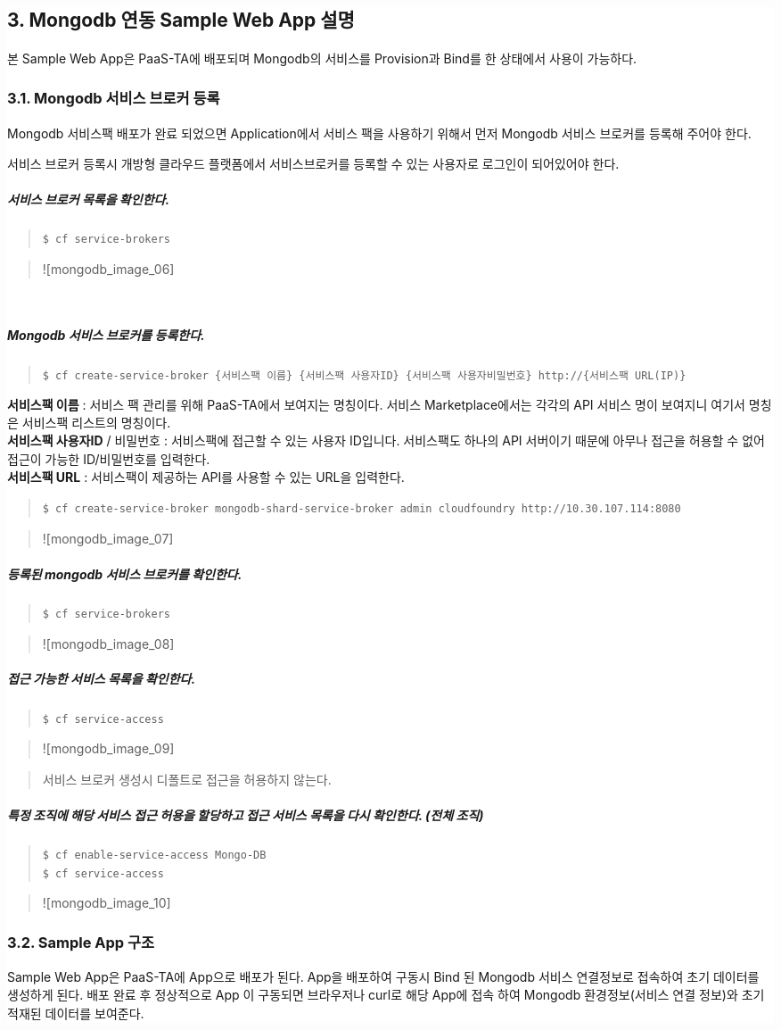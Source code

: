 ## <div id='3'> 3. Mongodb 연동 Sample Web App 설명

본 Sample Web App은 PaaS-TA에 배포되며 Mongodb의 서비스를 Provision과 Bind를 한 상태에서 사용이 가능하다.

### <div id='3.1'> 3.1. Mongodb 서비스 브로커 등록

Mongodb 서비스팩 배포가 완료 되었으면 Application에서 서비스 팩을 사용하기 위해서 먼저 Mongodb 서비스 브로커를 등록해 주어야 한다.

서비스 브로커 등록시 개방형 클라우드 플랫폼에서 서비스브로커를 등록할 수 있는 사용자로 로그인이 되어있어야 한다.

##### 서비스 브로커 목록을 확인한다.

>`$ cf service-brokers`  

>![mongodb_image_06]

<br>

##### Mongodb 서비스 브로커를 등록한다.  

>`$ cf create-service-broker {서비스팩 이름} {서비스팩 사용자ID} {서비스팩 사용자비밀번호} http://{서비스팩 URL(IP)}`  
  
  **서비스팩 이름** : 서비스 팩 관리를 위해 PaaS-TA에서 보여지는 명칭이다. 서비스 Marketplace에서는 각각의 API 서비스 명이 보여지니 여기서 명칭은 서비스팩 리스트의 명칭이다.<br>
  **서비스팩 사용자ID** / 비밀번호 : 서비스팩에 접근할 수 있는 사용자 ID입니다. 서비스팩도 하나의 API 서버이기 때문에 아무나 접근을 허용할 수 없어 접근이 가능한 ID/비밀번호를 입력한다.<br>
  **서비스팩 URL** : 서비스팩이 제공하는 API를 사용할 수 있는 URL을 입력한다.

>`$ cf create-service-broker mongodb-shard-service-broker admin cloudfoundry http://10.30.107.114:8080`  

> ![mongodb_image_07]


##### 등록된 mongodb 서비스 브로커를 확인한다.

>`$ cf service-brokers`

> ![mongodb_image_08]


##### 접근 가능한 서비스 목록을 확인한다.

>`$ cf service-access`  

> ![mongodb_image_09]

>서비스 브로커 생성시 디폴트로 접근을 허용하지 않는다.


##### 특정 조직에 해당 서비스 접근 허용을 할당하고 접근 서비스 목록을 다시 확인한다. (전체 조직)

>`$ cf enable-service-access Mongo-DB` <br>
>`$ cf service-access`

> ![mongodb_image_10]

### <div id='3.2'> 3.2. Sample App 구조

Sample Web App은 PaaS-TA에 App으로 배포가 된다. App을 배포하여 구동시 Bind 된 Mongodb 서비스 연결정보로 접속하여 초기 데이터를 생성하게 된다. 배포 완료 후 정상적으로 App 이 구동되면 브라우저나 curl로 해당 App에 접속 하여 Mongodb 환경정보(서비스 연결 정보)와 초기 적재된 데이터를 보여준다.
